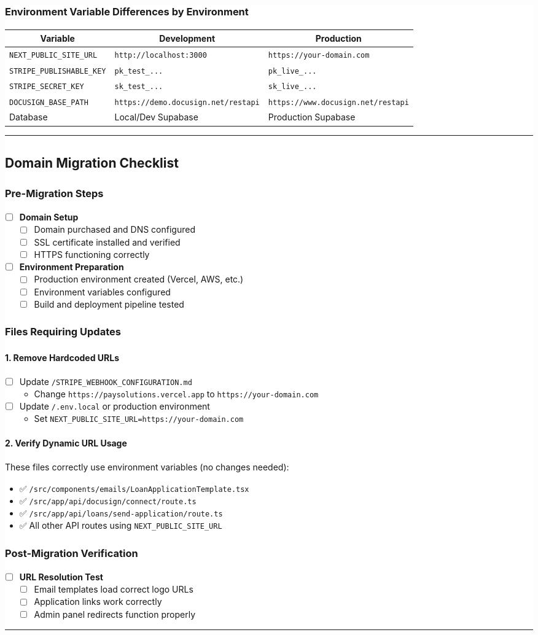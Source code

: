 ### Environment Variable Differences by Environment

| Variable | Development | Production |
|----------|-------------|------------|
| `NEXT_PUBLIC_SITE_URL` | `http://localhost:3000` | `https://your-domain.com` |
| `STRIPE_PUBLISHABLE_KEY` | `pk_test_...` | `pk_live_...` |
| `STRIPE_SECRET_KEY` | `sk_test_...` | `sk_live_...` |
| `DOCUSIGN_BASE_PATH` | `https://demo.docusign.net/restapi` | `https://www.docusign.net/restapi` |
| Database | Local/Dev Supabase | Production Supabase |

---

## Domain Migration Checklist

### Pre-Migration Steps

- [ ] **Domain Setup**
  - [ ] Domain purchased and DNS configured
  - [ ] SSL certificate installed and verified
  - [ ] HTTPS functioning correctly

- [ ] **Environment Preparation**
  - [ ] Production environment created (Vercel, AWS, etc.)
  - [ ] Environment variables configured
  - [ ] Build and deployment pipeline tested

### Files Requiring Updates

#### 1. **Remove Hardcoded URLs**
- [ ] Update `/STRIPE_WEBHOOK_CONFIGURATION.md`
  - Change `https://paysolutions.vercel.app` to `https://your-domain.com`
- [ ] Update `/.env.local` or production environment
  - Set `NEXT_PUBLIC_SITE_URL=https://your-domain.com`

#### 2. **Verify Dynamic URL Usage**
These files correctly use environment variables (no changes needed):
- ✅ `/src/components/emails/LoanApplicationTemplate.tsx`
- ✅ `/src/app/api/docusign/connect/route.ts`
- ✅ `/src/app/api/loans/send-application/route.ts`
- ✅ All other API routes using `NEXT_PUBLIC_SITE_URL`

### Post-Migration Verification

- [ ] **URL Resolution Test**
  - [ ] Email templates load correct logo URLs
  - [ ] Application links work correctly
  - [ ] Admin panel redirects function properly

---